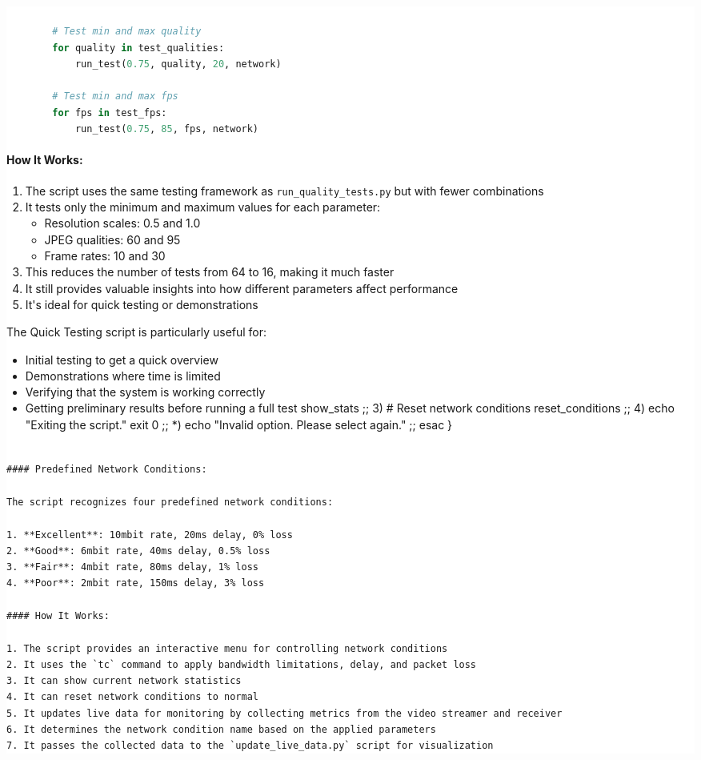 ```python
        
        # Test min and max quality
        for quality in test_qualities:
            run_test(0.75, quality, 20, network)
        
        # Test min and max fps
        for fps in test_fps:
            run_test(0.75, 85, fps, network)
```

#### How It Works:

1. The script uses the same testing framework as `run_quality_tests.py` but with fewer combinations
2. It tests only the minimum and maximum values for each parameter:
   - Resolution scales: 0.5 and 1.0
   - JPEG qualities: 60 and 95
   - Frame rates: 10 and 30
3. This reduces the number of tests from 64 to 16, making it much faster
4. It still provides valuable insights into how different parameters affect performance
5. It's ideal for quick testing or demonstrations

The Quick Testing script is particularly useful for:
- Initial testing to get a quick overview
- Demonstrations where time is limited
- Verifying that the system is working correctly
- Getting preliminary results before running a full test
            show_stats
            ;;
        3)
            # Reset network conditions
            reset_conditions
            ;;
        4)
            echo "Exiting the script."
            exit 0
            ;;
        *)
            echo "Invalid option. Please select again."
            ;;
    esac
}
```

#### Predefined Network Conditions:

The script recognizes four predefined network conditions:

1. **Excellent**: 10mbit rate, 20ms delay, 0% loss
2. **Good**: 6mbit rate, 40ms delay, 0.5% loss
3. **Fair**: 4mbit rate, 80ms delay, 1% loss
4. **Poor**: 2mbit rate, 150ms delay, 3% loss

#### How It Works:

1. The script provides an interactive menu for controlling network conditions
2. It uses the `tc` command to apply bandwidth limitations, delay, and packet loss
3. It can show current network statistics
4. It can reset network conditions to normal
5. It updates live data for monitoring by collecting metrics from the video streamer and receiver
6. It determines the network condition name based on the applied parameters
7. It passes the collected data to the `update_live_data.py` script for visualization

```